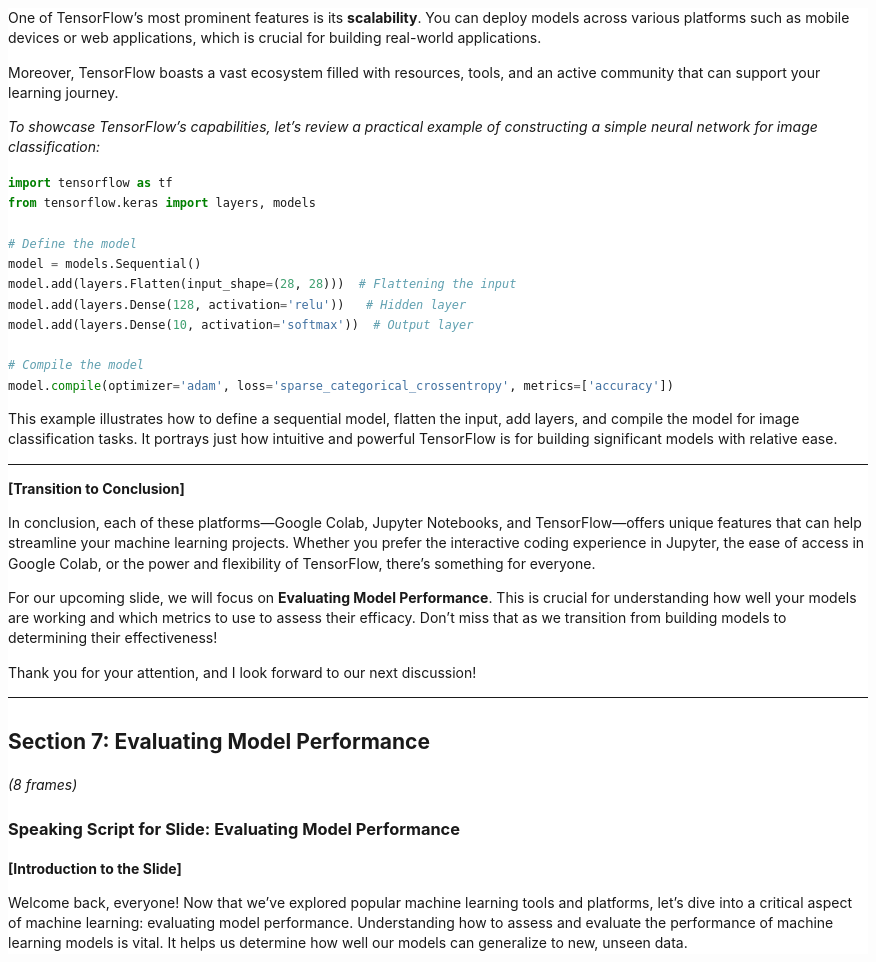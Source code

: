 One of TensorFlow’s most prominent features is its **scalability**. You can deploy models across various platforms such as mobile devices or web applications, which is crucial for building real-world applications.

Moreover, TensorFlow boasts a vast ecosystem filled with resources, tools, and an active community that can support your learning journey. 

*To showcase TensorFlow’s capabilities, let’s review a practical example of constructing a simple neural network for image classification:*

```python
import tensorflow as tf
from tensorflow.keras import layers, models

# Define the model
model = models.Sequential()
model.add(layers.Flatten(input_shape=(28, 28)))  # Flattening the input
model.add(layers.Dense(128, activation='relu'))   # Hidden layer
model.add(layers.Dense(10, activation='softmax'))  # Output layer

# Compile the model
model.compile(optimizer='adam', loss='sparse_categorical_crossentropy', metrics=['accuracy'])
```

This example illustrates how to define a sequential model, flatten the input, add layers, and compile the model for image classification tasks. It portrays just how intuitive and powerful TensorFlow is for building significant models with relative ease.

---

**[Transition to Conclusion]**

In conclusion, each of these platforms—Google Colab, Jupyter Notebooks, and TensorFlow—offers unique features that can help streamline your machine learning projects. Whether you prefer the interactive coding experience in Jupyter, the ease of access in Google Colab, or the power and flexibility of TensorFlow, there’s something for everyone.

For our upcoming slide, we will focus on **Evaluating Model Performance**. This is crucial for understanding how well your models are working and which metrics to use to assess their efficacy. Don’t miss that as we transition from building models to determining their effectiveness!

Thank you for your attention, and I look forward to our next discussion!

---

## Section 7: Evaluating Model Performance
*(8 frames)*

### Speaking Script for Slide: Evaluating Model Performance

**[Introduction to the Slide]**

Welcome back, everyone! Now that we’ve explored popular machine learning tools and platforms, let’s dive into a critical aspect of machine learning: evaluating model performance. Understanding how to assess and evaluate the performance of machine learning models is vital. It helps us determine how well our models can generalize to new, unseen data.
